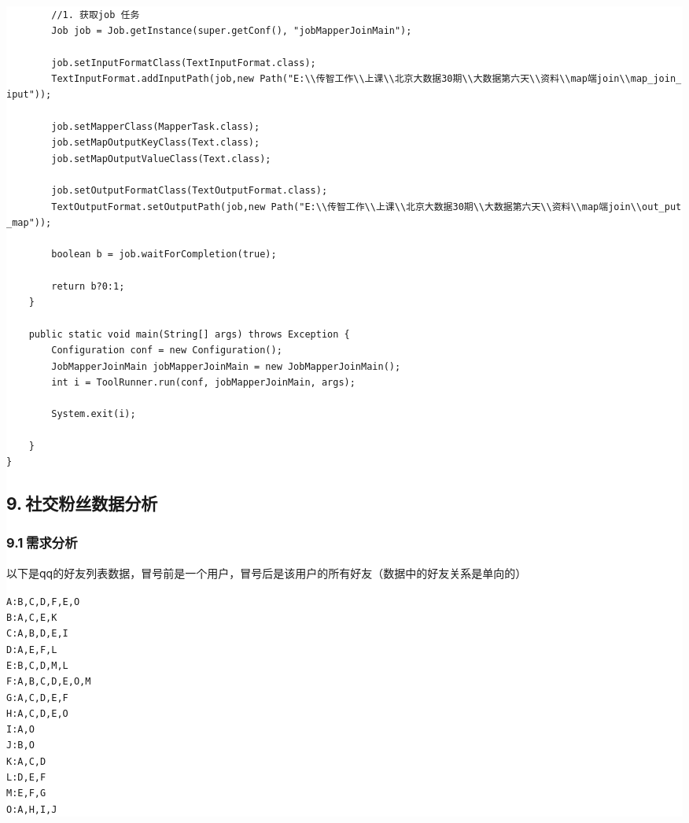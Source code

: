 ```
        //1. 获取job 任务
        Job job = Job.getInstance(super.getConf(), "jobMapperJoinMain");

        job.setInputFormatClass(TextInputFormat.class);
        TextInputFormat.addInputPath(job,new Path("E:\\传智工作\\上课\\北京大数据30期\\大数据第六天\\资料\\map端join\\map_join_iput"));

        job.setMapperClass(MapperTask.class);
        job.setMapOutputKeyClass(Text.class);
        job.setMapOutputValueClass(Text.class);

        job.setOutputFormatClass(TextOutputFormat.class);
        TextOutputFormat.setOutputPath(job,new Path("E:\\传智工作\\上课\\北京大数据30期\\大数据第六天\\资料\\map端join\\out_put_map"));

        boolean b = job.waitForCompletion(true);

        return b?0:1;
    }

    public static void main(String[] args) throws Exception {
        Configuration conf = new Configuration();
        JobMapperJoinMain jobMapperJoinMain = new JobMapperJoinMain();
        int i = ToolRunner.run(conf, jobMapperJoinMain, args);

        System.exit(i);

    }
}

```

## **9. 社交粉丝数据分析**

### **9.1 需求分析**

以下是qq的好友列表数据，冒号前是一个用户，冒号后是该用户的所有好友（数据中的好友关系是单向的）

```
A:B,C,D,F,E,O
B:A,C,E,K
C:A,B,D,E,I 
D:A,E,F,L
E:B,C,D,M,L
F:A,B,C,D,E,O,M
G:A,C,D,E,F
H:A,C,D,E,O
I:A,O
J:B,O
K:A,C,D
L:D,E,F
M:E,F,G
O:A,H,I,J

```
